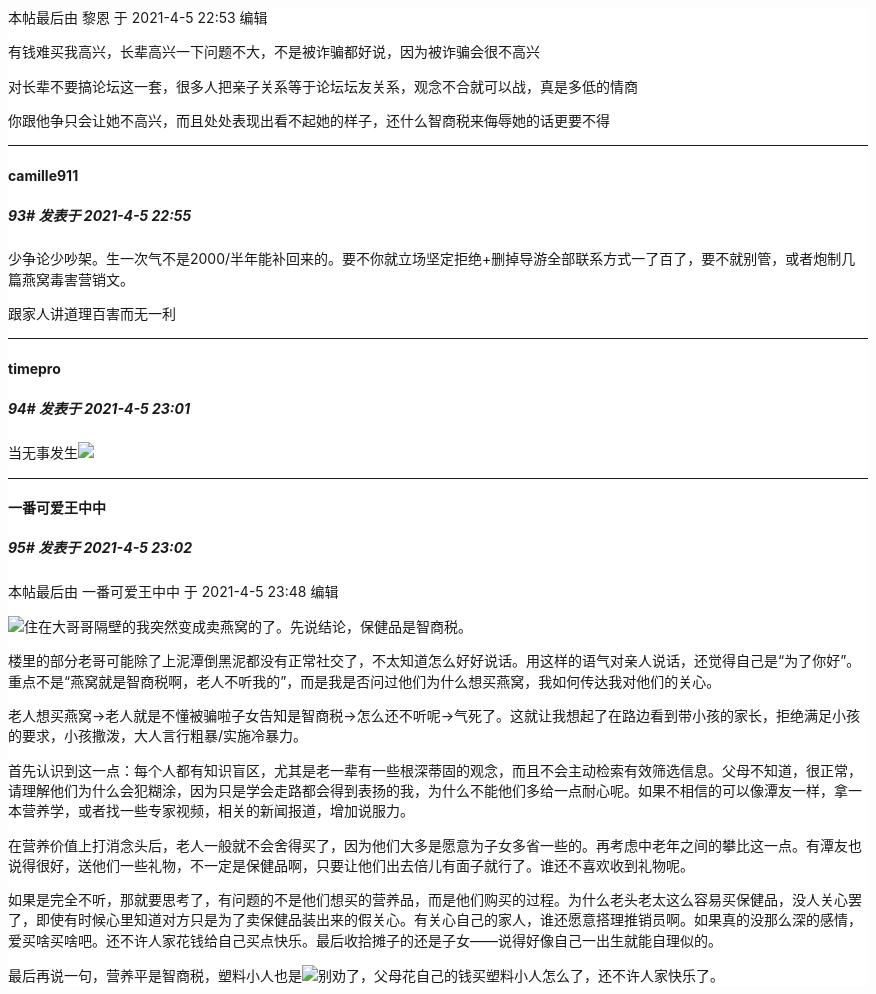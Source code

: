 
 本帖最后由 黎恩 于 2021-4-5 22:53 编辑 

有钱难买我高兴，长辈高兴一下问题不大，不是被诈骗都好说，因为被诈骗会很不高兴


对长辈不要搞论坛这一套，很多人把亲子关系等于论坛坛友关系，观念不合就可以战，真是多低的情商


你跟他争只会让她不高兴，而且处处表现出看不起她的样子，还什么智商税来侮辱她的话更要不得


-----

####  camille911  
##### 93#       发表于 2021-4-5 22:55


少争论少吵架。生一次气不是2000/半年能补回来的。要不你就立场坚定拒绝+删掉导游全部联系方式一了百了，要不就别管，或者炮制几篇燕窝毒害营销文。

跟家人讲道理百害而无一利


-----

####  timepro  
##### 94#       发表于 2021-4-5 23:01


当无事发生<img src="https://static.saraba1st.com/image/smiley/face2017/054.png" referrerpolicy="no-referrer">


-----

####  一番可爱王中中  
##### 95#       发表于 2021-4-5 23:02


 本帖最后由 一番可爱王中中 于 2021-4-5 23:48 编辑 

<img src="https://static.saraba1st.com/image/smiley/face2017/065.png" referrerpolicy="no-referrer">住在大哥哥隔壁的我突然变成卖燕窝的了。先说结论，保健品是智商税。


楼里的部分老哥可能除了上泥潭倒黑泥都没有正常社交了，不太知道怎么好好说话。用这样的语气对亲人说话，还觉得自己是“为了你好”。重点不是“燕窝就是智商税啊，老人不听我的”，而是我是否问过他们为什么想买燕窝，我如何传达我对他们的关心。


老人想买燕窝→老人就是不懂被骗啦子女告知是智商税→怎么还不听呢→气死了。这就让我想起了在路边看到带小孩的家长，拒绝满足小孩的要求，小孩撒泼，大人言行粗暴/实施冷暴力。

首先认识到这一点：每个人都有知识盲区，尤其是老一辈有一些根深蒂固的观念，而且不会主动检索有效筛选信息。父母不知道，很正常，请理解他们为什么会犯糊涂，因为只是学会走路都会得到表扬的我，为什么不能他们多给一点耐心呢。如果不相信的可以像潭友一样，拿一本营养学，或者找一些专家视频，相关的新闻报道，增加说服力。

在营养价值上打消念头后，老人一般就不会舍得买了，因为他们大多是愿意为子女多省一些的。再考虑中老年之间的攀比这一点。有潭友也说得很好，送他们一些礼物，不一定是保健品啊，只要让他们出去倍儿有面子就行了。谁还不喜欢收到礼物呢。

如果是完全不听，那就要思考了，有问题的不是他们想买的营养品，而是他们购买的过程。为什么老头老太这么容易买保健品，没人关心罢了，即使有时候心里知道对方只是为了卖保健品装出来的假关心。有关心自己的家人，谁还愿意搭理推销员啊。如果真的没那么深的感情，爱买啥买啥吧。还不许人家花钱给自己买点快乐。最后收拾摊子的还是子女——说得好像自己一出生就能自理似的。


最后再说一句，营养平是智商税，塑料小人也是<img src="https://static.saraba1st.com/image/smiley/face2017/067.png" referrerpolicy="no-referrer">别劝了，父母花自己的钱买塑料小人怎么了，还不许人家快乐了。
